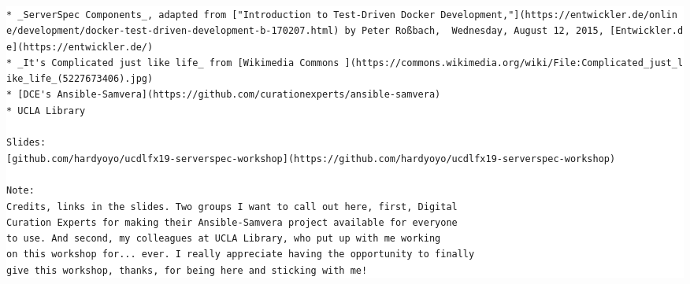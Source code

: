 ```
* _ServerSpec Components_, adapted from ["Introduction to Test-Driven Docker Development,"](https://entwickler.de/online/development/docker-test-driven-development-b-170207.html) by Peter Roßbach,  Wednesday, August 12, 2015, [Entwickler.de](https://entwickler.de/)
* _It's Complicated just like life_ from [Wikimedia Commons ](https://commons.wikimedia.org/wiki/File:Complicated_just_like_life_(5227673406).jpg)
* [DCE's Ansible-Samvera](https://github.com/curationexperts/ansible-samvera)
* UCLA Library

Slides:
[github.com/hardyoyo/ucdlfx19-serverspec-workshop](https://github.com/hardyoyo/ucdlfx19-serverspec-workshop)

Note:
Credits, links in the slides. Two groups I want to call out here, first, Digital
Curation Experts for making their Ansible-Samvera project available for everyone
to use. And second, my colleagues at UCLA Library, who put up with me working
on this workshop for... ever. I really appreciate having the opportunity to finally
give this workshop, thanks, for being here and sticking with me!
